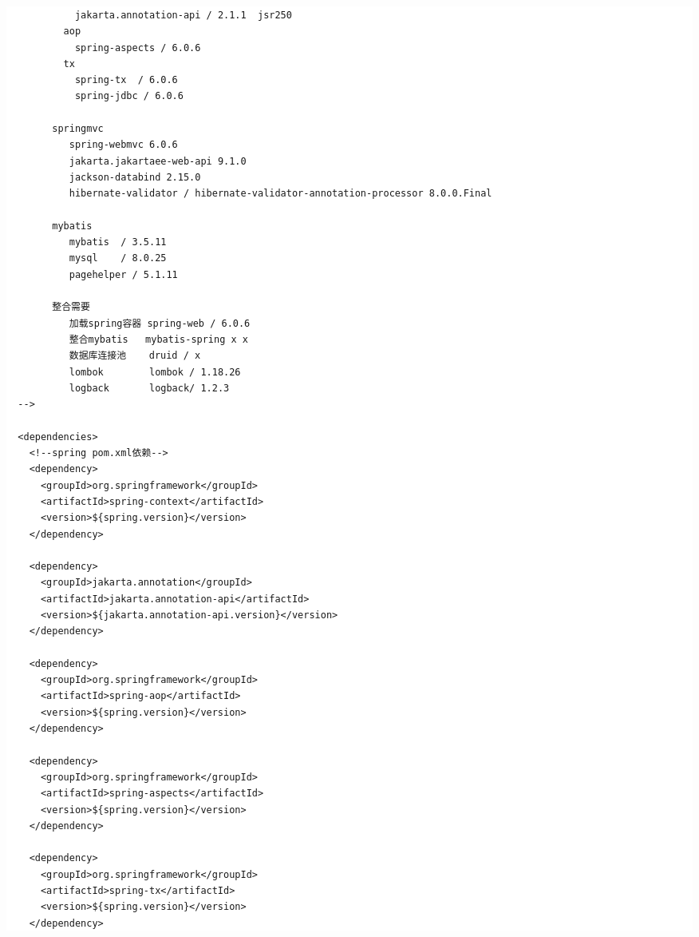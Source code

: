                 jakarta.annotation-api / 2.1.1  jsr250
              aop
                spring-aspects / 6.0.6
              tx
                spring-tx  / 6.0.6
                spring-jdbc / 6.0.6

            springmvc
               spring-webmvc 6.0.6
               jakarta.jakartaee-web-api 9.1.0
               jackson-databind 2.15.0
               hibernate-validator / hibernate-validator-annotation-processor 8.0.0.Final
             
            mybatis
               mybatis  / 3.5.11
               mysql    / 8.0.25
               pagehelper / 5.1.11

            整合需要
               加载spring容器 spring-web / 6.0.6
               整合mybatis   mybatis-spring x x
               数据库连接池    druid / x
               lombok        lombok / 1.18.26
               logback       logback/ 1.2.3
      -->

      <dependencies>
        <!--spring pom.xml依赖-->
        <dependency>
          <groupId>org.springframework</groupId>
          <artifactId>spring-context</artifactId>
          <version>${spring.version}</version>
        </dependency>

        <dependency>
          <groupId>jakarta.annotation</groupId>
          <artifactId>jakarta.annotation-api</artifactId>
          <version>${jakarta.annotation-api.version}</version>
        </dependency>

        <dependency>
          <groupId>org.springframework</groupId>
          <artifactId>spring-aop</artifactId>
          <version>${spring.version}</version>
        </dependency>

        <dependency>
          <groupId>org.springframework</groupId>
          <artifactId>spring-aspects</artifactId>
          <version>${spring.version}</version>
        </dependency>

        <dependency>
          <groupId>org.springframework</groupId>
          <artifactId>spring-tx</artifactId>
          <version>${spring.version}</version>
        </dependency>
